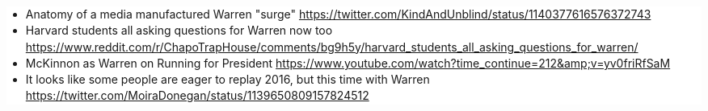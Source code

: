* Anatomy of a media manufactured Warren "surge"	https://twitter.com/KindAndUnblind/status/1140377616576372743 
* Harvard students all asking questions for Warren now too	https://www.reddit.com/r/ChapoTrapHouse/comments/bg9h5y/harvard_students_all_asking_questions_for_warren/ 
* McKinnon as Warren on Running for President	https://www.youtube.com/watch?time_continue=212&amp;v=yv0friRfSaM 
* It looks like some people are eager to replay 2016, but this time with Warren	https://twitter.com/MoiraDonegan/status/1139650809157824512 
